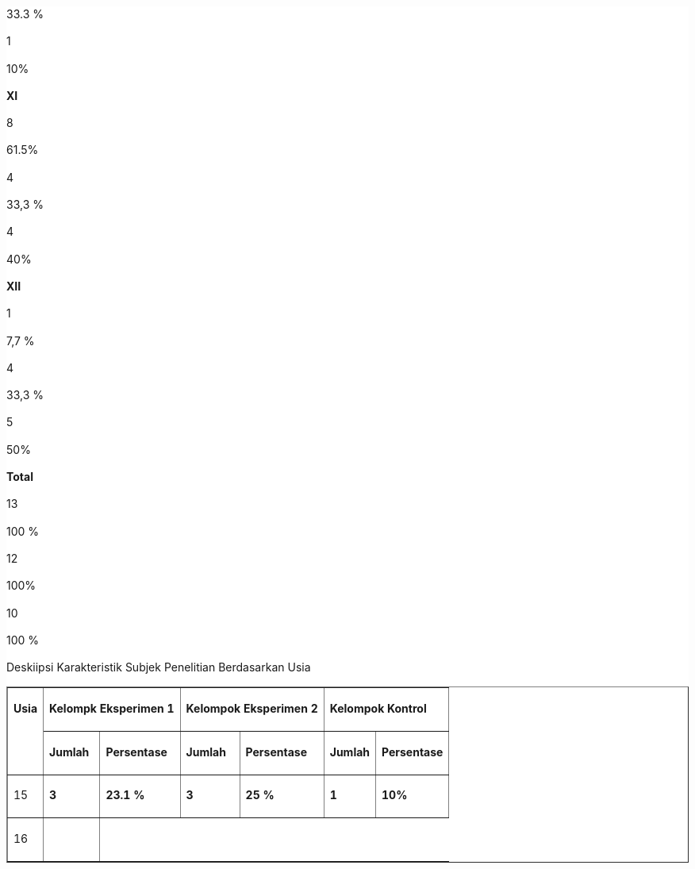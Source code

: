<p><span class="font3">33.3 %</span></p></td><td style="vertical-align:top;">
<p><span class="font3">1</span></p></td><td style="vertical-align:top;">
<p><span class="font3">10%</span></p></td></tr>
<tr><td style="vertical-align:top;">
<p><span class="font3" style="font-weight:bold;">XI</span></p></td><td style="vertical-align:top;">
<p><span class="font3">8</span></p></td><td style="vertical-align:top;">
<p><span class="font3">61.5%</span></p></td><td style="vertical-align:top;">
<p><span class="font3">4</span></p></td><td style="vertical-align:top;">
<p><span class="font3">33,3 %</span></p></td><td style="vertical-align:top;">
<p><span class="font3">4</span></p></td><td style="vertical-align:top;">
<p><span class="font3">40%</span></p></td></tr>
<tr><td style="vertical-align:top;">
<p><span class="font3" style="font-weight:bold;">XII</span></p></td><td style="vertical-align:top;">
<p><span class="font3">1</span></p></td><td style="vertical-align:top;">
<p><span class="font3">7,7 %</span></p></td><td style="vertical-align:top;">
<p><span class="font3">4</span></p></td><td style="vertical-align:top;">
<p><span class="font3">33,3 %</span></p></td><td style="vertical-align:top;">
<p><span class="font3">5</span></p></td><td style="vertical-align:top;">
<p><span class="font3">50%</span></p></td></tr>
<tr><td style="vertical-align:top;">
<p><span class="font3" style="font-weight:bold;">Total</span></p></td><td style="vertical-align:top;">
<p><span class="font3">13</span></p></td><td style="vertical-align:top;">
<p><span class="font3">100 %</span></p></td><td style="vertical-align:top;">
<p><span class="font3">12</span></p></td><td style="vertical-align:top;">
<p><span class="font3">100%</span></p></td><td style="vertical-align:top;">
<p><span class="font3">10</span></p></td><td style="vertical-align:top;">
<p><span class="font3">100 %</span></p></td></tr>
</table>
<p><span class="font3">Deskiipsi Karakteristik Subjek Penelitian Berdasarkan Usia</span></p>
<table border="1">
<tr><td rowspan="2" style="vertical-align:top;">
<p><span class="font2" style="font-weight:bold;">Usia</span></p></td><td colspan="2" style="vertical-align:bottom;">
<p><span class="font2" style="font-weight:bold;">Kelompk Eksperimen 1</span></p></td><td colspan="2" style="vertical-align:bottom;">
<p><span class="font2" style="font-weight:bold;">Kelompok Eksperimen 2</span></p></td><td colspan="2" style="vertical-align:bottom;">
<p><span class="font2" style="font-weight:bold;">Kelompok Kontrol</span></p></td></tr>
<tr><td style="vertical-align:top;">
<p><span class="font2" style="font-weight:bold;">Jumlah</span></p></td><td style="vertical-align:top;">
<p><span class="font2" style="font-weight:bold;">Persentase</span></p></td><td style="vertical-align:top;">
<p><span class="font2" style="font-weight:bold;">Jumlah</span></p></td><td style="vertical-align:top;">
<p><span class="font2" style="font-weight:bold;">Persentase</span></p></td><td style="vertical-align:top;">
<p><span class="font2" style="font-weight:bold;">Jumlah</span></p></td><td style="vertical-align:top;">
<p><span class="font2" style="font-weight:bold;">Persentase</span></p></td></tr>
<tr><td style="vertical-align:top;">
<p><span class="font3">15</span></p></td><td style="vertical-align:top;">
<p><span class="font2" style="font-weight:bold;">3</span></p></td><td style="vertical-align:top;">
<p><span class="font2" style="font-weight:bold;">23.1 %</span></p></td><td style="vertical-align:top;">
<p><span class="font2" style="font-weight:bold;">3</span></p></td><td style="vertical-align:top;">
<p><span class="font2" style="font-weight:bold;">25 %</span></p></td><td style="vertical-align:top;">
<p><span class="font2" style="font-weight:bold;">1</span></p></td><td style="vertical-align:top;">
<p><span class="font2" style="font-weight:bold;">10%</span></p></td></tr>
<tr><td style="vertical-align:top;">
<p><span class="font3">16</span></p></td><td style="vertical-align:top;">